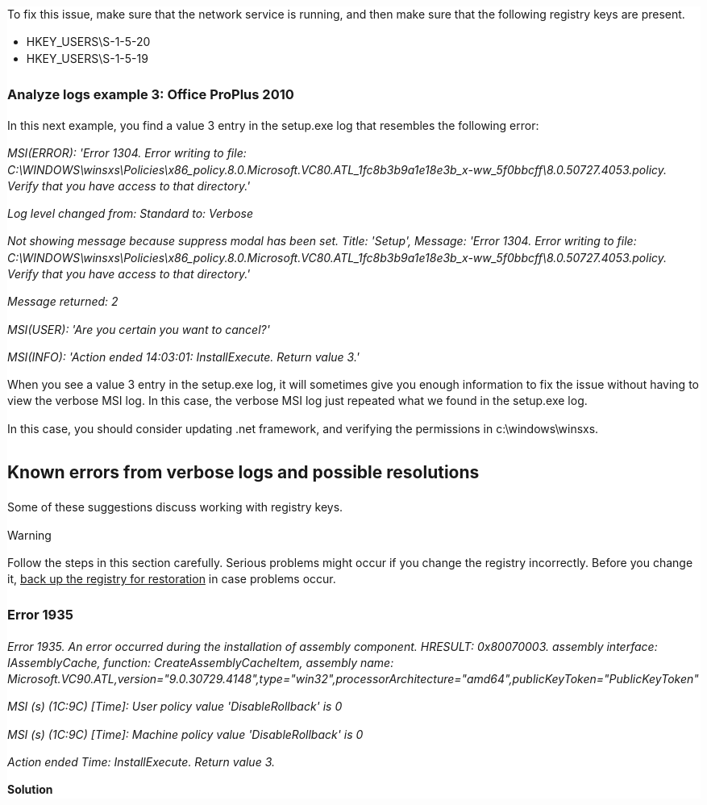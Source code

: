 To fix this issue, make sure that the network service is running, and then make sure that the following registry keys are present.

- HKEY_USERS\S-1-5-20
- HKEY_USERS\S-1-5-19

### Analyze logs example 3: Office ProPlus 2010

In this next example, you find a value 3 entry in the setup.exe log that resembles the following error:

*MSI(ERROR): 'Error 1304. Error writing to file: C:\WINDOWS\winsxs\Policies\x86_policy.8.0.Microsoft.VC80.ATL_1fc8b3b9a1e18e3b_x-ww_5f0bbcff\8.0.50727.4053.policy. Verify that you have access to that directory.'*

*Log level changed from: Standard to: Verbose*

*Not showing message because suppress modal has been set. Title: 'Setup', Message: 'Error 1304. Error writing to file: C:\WINDOWS\winsxs\Policies\x86_policy.8.0.Microsoft.VC80.ATL_1fc8b3b9a1e18e3b_x-ww_5f0bbcff\8.0.50727.4053.policy. Verify that you have access to that directory.'*

*Message returned: 2*

*MSI(USER): 'Are you certain you want to cancel?'*

*MSI(INFO): 'Action ended 14:03:01: InstallExecute. Return value 3.'*

When you see a value 3 entry in the setup.exe log, it will sometimes give you enough information to fix the issue without having to view the verbose MSI log. In this case, the verbose MSI log just repeated what we found in the setup.exe log.

In this case, you should consider updating .net framework, and verifying the permissions in c:\windows\winsxs.

## Known errors from verbose logs and possible resolutions

Some of these suggestions discuss working with registry keys. 

> [!WARNING]
> Follow the steps in this section carefully. Serious problems might occur if you change the registry incorrectly. Before you change it, [back up the registry for restoration](https://support.microsoft.com/help/322756/how-to-back-up-and-restore-the-registry-in-windows) in case problems occur.

### Error 1935

*Error 1935. An error occurred during the installation of assembly component. HRESULT: 0x80070003. assembly interface: IAssemblyCache, function: CreateAssemblyCacheItem, assembly name: Microsoft.VC90.ATL,version="9.0.30729.4148",type="win32",processorArchitecture="amd64",publicKeyToken="PublicKeyToken"*

*MSI (s) (1C:9C) [Time]: User policy value 'DisableRollback' is 0*

*MSI (s) (1C:9C) [Time]: Machine policy value 'DisableRollback' is 0*

*Action ended Time: InstallExecute. Return value 3.*

**Solution**
